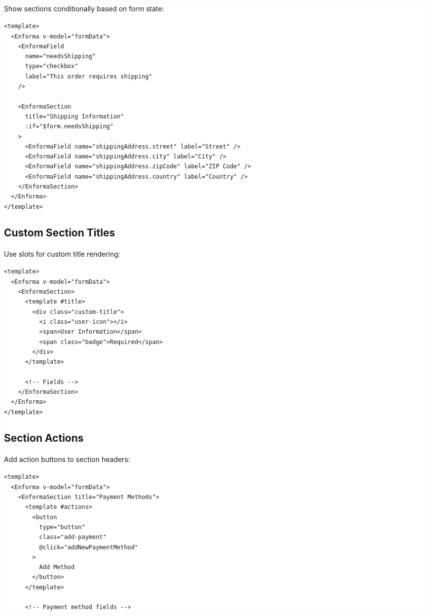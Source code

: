Show sections conditionally based on form state:

```vue
<template>
  <Enforma v-model="formData">
    <EnformaField 
      name="needsShipping" 
      type="checkbox" 
      label="This order requires shipping" 
    />
    
    <EnformaSection 
      title="Shipping Information" 
      :if="$form.needsShipping"
    >
      <EnformaField name="shippingAddress.street" label="Street" />
      <EnformaField name="shippingAddress.city" label="City" />
      <EnformaField name="shippingAddress.zipCode" label="ZIP Code" />
      <EnformaField name="shippingAddress.country" label="Country" />
    </EnformaSection>
  </Enforma>
</template>
```

## Custom Section Titles

Use slots for custom title rendering:

```vue
<template>
  <Enforma v-model="formData">
    <EnformaSection>
      <template #title>
        <div class="custom-title">
          <i class="user-icon"></i>
          <span>User Information</span>
          <span class="badge">Required</span>
        </div>
      </template>
      
      <!-- Fields -->
    </EnformaSection>
  </Enforma>
</template>
```

## Section Actions

Add action buttons to section headers:

```vue
<template>
  <Enforma v-model="formData">
    <EnformaSection title="Payment Methods">
      <template #actions>
        <button 
          type="button" 
          class="add-payment" 
          @click="addNewPaymentMethod"
        >
          Add Method
        </button>
      </template>
      
      <!-- Payment method fields -->
```
